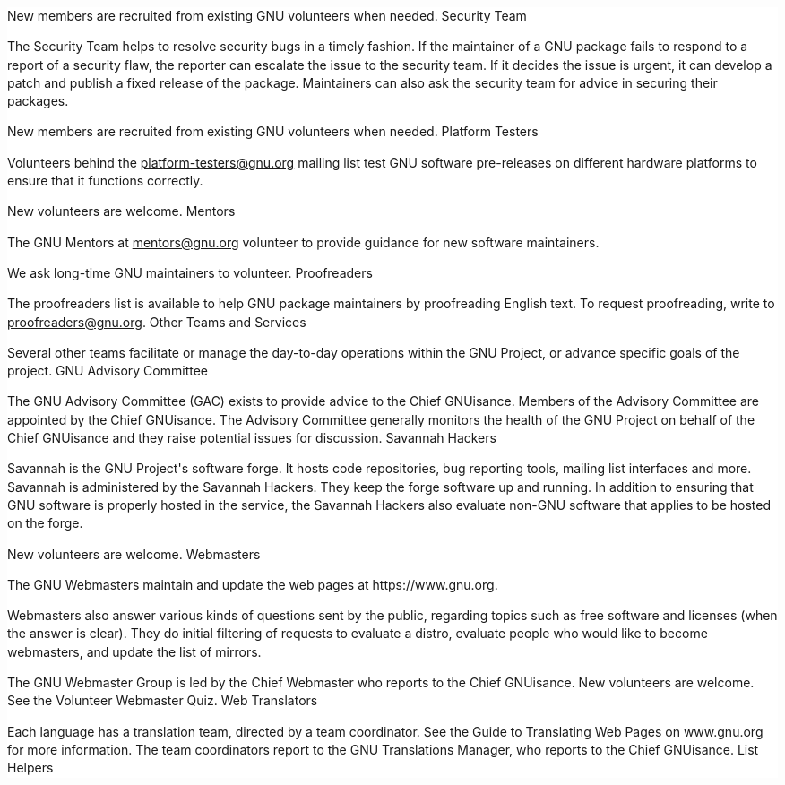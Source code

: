 New members are recruited from existing GNU volunteers when needed.
Security Team

The Security Team helps to resolve security bugs in a timely fashion. If the maintainer of a GNU package fails to respond to a report of a security flaw, the reporter can escalate the issue to the security team. If it decides the issue is urgent, it can develop a patch and publish a fixed release of the package. Maintainers can also ask the security team for advice in securing their packages.

New members are recruited from existing GNU volunteers when needed.
Platform Testers

Volunteers behind the platform-testers@gnu.org mailing list test GNU software pre-releases on different hardware platforms to ensure that it functions correctly.

New volunteers are welcome.
Mentors

The GNU Mentors at <mentors@gnu.org> volunteer to provide guidance for new software maintainers.

We ask long-time GNU maintainers to volunteer.
Proofreaders

The proofreaders list is available to help GNU package maintainers by proofreading English text. To request proofreading, write to <proofreaders@gnu.org>.
Other Teams and Services

Several other teams facilitate or manage the day-to-day operations within the GNU Project, or advance specific goals of the project.
GNU Advisory Committee

The GNU Advisory Committee (GAC) exists to provide advice to the Chief GNUisance. Members of the Advisory Committee are appointed by the Chief GNUisance. The Advisory Committee generally monitors the health of the GNU Project on behalf of the Chief GNUisance and they raise potential issues for discussion.
Savannah Hackers

Savannah is the GNU Project's software forge. It hosts code repositories, bug reporting tools, mailing list interfaces and more. Savannah is administered by the Savannah Hackers. They keep the forge software up and running. In addition to ensuring that GNU software is properly hosted in the service, the Savannah Hackers also evaluate non-GNU software that applies to be hosted on the forge.

New volunteers are welcome.
Webmasters

The GNU Webmasters maintain and update the web pages at https://www.gnu.org.

Webmasters also answer various kinds of questions sent by the public, regarding topics such as free software and licenses (when the answer is clear). They do initial filtering of requests to evaluate a distro, evaluate people who would like to become webmasters, and update the list of mirrors.

The GNU Webmaster Group is led by the Chief Webmaster who reports to  the Chief GNUisance. New volunteers are welcome. See the Volunteer Webmaster Quiz.
Web Translators

Each language has a translation team, directed by a team coordinator. See the Guide to Translating Web Pages on www.gnu.org for more information. The team coordinators report to the GNU Translations Manager, who reports to the Chief GNUisance.
List Helpers
